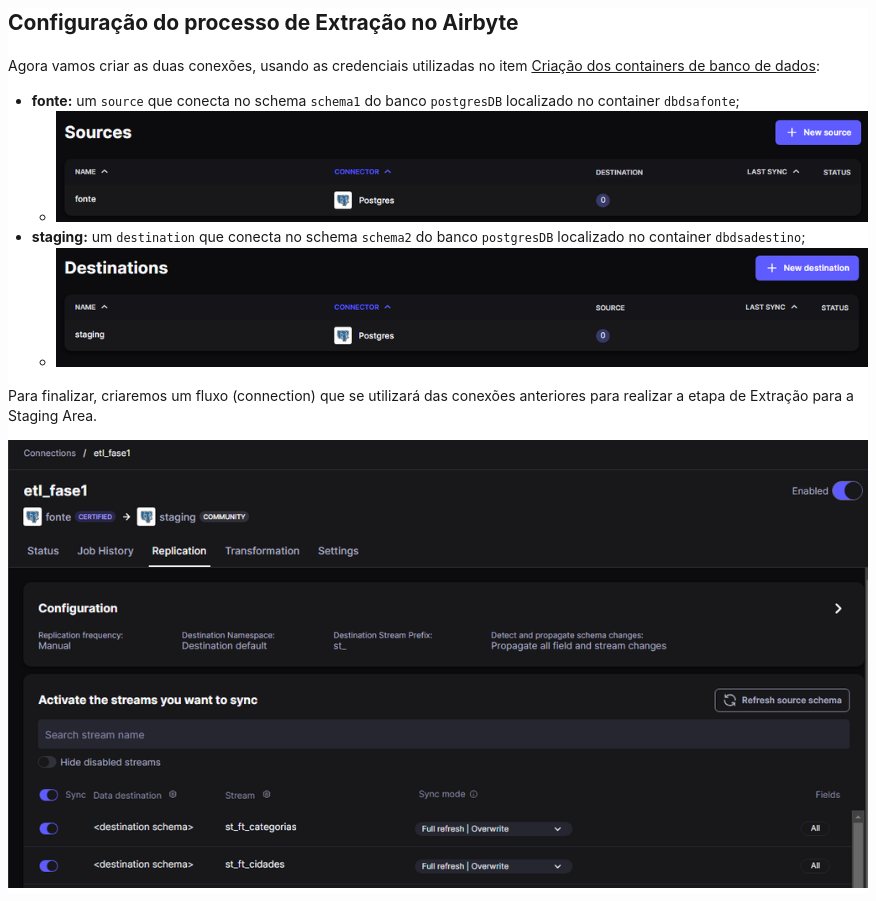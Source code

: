 ## Configuração do processo de Extração no Airbyte

Agora vamos criar as duas conexões, usando as credenciais utilizadas no item [Criação dos containers de banco de dados](#criação-dos-containers-de-banco-de-dados):

- **fonte:** um `source` que conecta no schema `schema1` do banco `postgresDB` localizado no container `dbdsafonte`;
    - ![Source fonte](./images/airbyte_source_fonte.png)
- **staging:** um `destination` que conecta no schema `schema2` do banco `postgresDB` localizado no container `dbdsadestino`;
    - ![Destination staging](./images/airbyte_destination_staging.png)

Para finalizar, criaremos um fluxo (connection) que se utilizará das conexões anteriores para realizar a etapa de Extração para a Staging Area.

![Connection ETL Fase 1](./images/airbyte_connection_etl-fase1.png)
